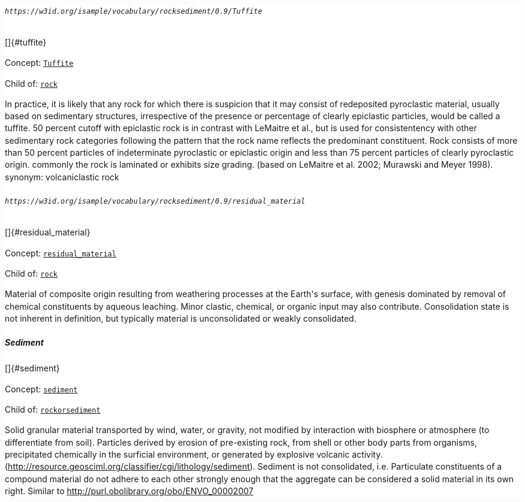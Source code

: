 ######  `https://w3id.org/isample/vocabulary/rocksediment/0.9/Tuffite`
[]{#tuffite}

Concept: [`Tuffite`](https://w3id.org/isample/vocabulary/rocksediment/0.9/Tuffite)

Child of:
 [`rock`](#rock)

In practice, it is likely that any rock for which there is suspicion
that it may consist of redeposited pyroclastic material, usually based
on sedimentary structures, irrespective of the presence or percentage
of clearly epiclastic particles, would be called a tuffite. 50 percent
cutoff with epiclastic rock is in contrast with LeMaitre et al., but
is used for consistentency with other sedimentary rock categories
following the pattern that the rock name reflects the predominant
constituent.
Rock consists of more than 50 percent particles of indeterminate
pyroclastic or epiclastic origin and less than 75 percent particles of
clearly pyroclastic origin. commonly the rock is laminated or exhibits
size grading. (based on LeMaitre et al. 2002; Murawski and Meyer
1998).
synonym: volcaniclastic rock

######  `https://w3id.org/isample/vocabulary/rocksediment/0.9/residual_material`
[]{#residual_material}

Concept: [`residual_material`](https://w3id.org/isample/vocabulary/rocksediment/0.9/residual_material)

Child of:
 [`rock`](#rock)

Material of composite origin resulting from weathering processes at
the Earth's surface, with genesis dominated by removal of chemical
constituents by aqueous leaching. Minor clastic, chemical, or organic
input may also contribute. Consolidation state is not inherent in
definition, but typically material is unconsolidated or weakly
consolidated.

#####  Sediment

[]{#sediment}

Concept: [`sediment`](https://w3id.org/isample/vocabulary/material/0.9/sediment)

Child of:
 [`rockorsediment`](#rockorsediment)

Solid granular material transported by wind, water, or gravity, not
modified by interaction with biosphere or atmosphere (to differentiate
from soil). Particles derived by erosion of pre-existing rock, from
shell or other body parts from organisms, precipitated chemically in
the surficial environment, or generated by explosive volcanic
activity.
(http://resource.geosciml.org/classifier/cgi/lithology/sediment).
Sediment is not consolidated, i.e. Particulate constituents of a
compound material do not adhere to each other strongly enough that the
aggregate can be considered a solid material in its own right. Similar
to http://purl.obolibrary.org/obo/ENVO_00002007

